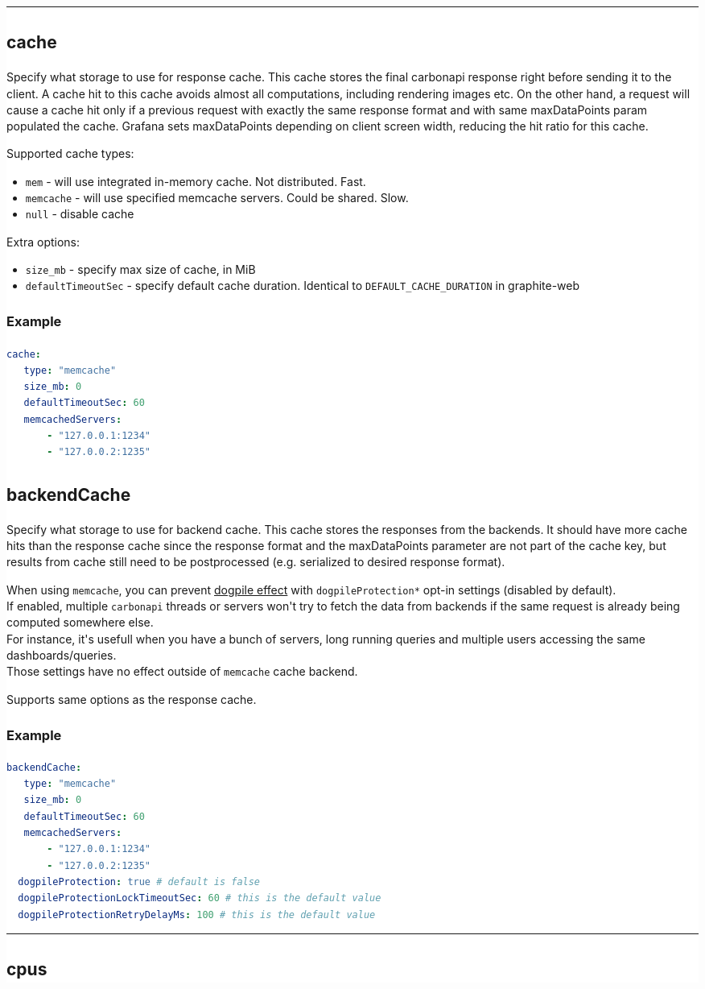 ***
## cache
Specify what storage to use for response cache. This cache stores the final
carbonapi response right before sending it to the client. A cache hit to this
cache avoids almost all computations, including rendering images etc. On the
other hand, a request will cause a cache hit only if a previous request with
exactly the same response format and with same maxDataPoints param populated the
cache. Grafana sets maxDataPoints depending on client screen width, reducing the
hit ratio for this cache.

Supported cache types:
 - `mem` - will use integrated in-memory cache. Not distributed. Fast.
 - `memcache` - will use specified memcache servers. Could be shared. Slow.
 - `null` - disable cache
 
Extra options:
 - `size_mb` - specify max size of cache, in MiB
 - `defaultTimeoutSec` - specify default cache duration. Identical to `DEFAULT_CACHE_DURATION` in graphite-web
### Example
```yaml
cache:
   type: "memcache"
   size_mb: 0
   defaultTimeoutSec: 60
   memcachedServers:
       - "127.0.0.1:1234"
       - "127.0.0.2:1235"
```
## backendCache
Specify what storage to use for backend cache. This cache stores the responses
from the backends. It should have more cache hits than the response cache since
the response format and the maxDataPoints parameter are not part of the cache
key, but results from cache still need to be postprocessed (e.g. serialized to
desired response format).  

When using `memcache`, you can prevent [dogpile effect](https://en.wikipedia.org/wiki/Cache_stampede) with `dogpileProtection*` opt-in settings (disabled by default).  
If enabled, multiple `carbonapi` threads or servers won't try to fetch the data from backends if the same request is already being computed somewhere else.  
For instance, it's usefull when you have a bunch of servers, long running queries and multiple users accessing the same dashboards/queries.    
Those settings have no effect outside of `memcache` cache backend.

Supports same options as the response cache.
### Example
```yaml
backendCache:
   type: "memcache"
   size_mb: 0
   defaultTimeoutSec: 60
   memcachedServers:
       - "127.0.0.1:1234"
       - "127.0.0.2:1235"
  dogpileProtection: true # default is false
  dogpileProtectionLockTimeoutSec: 60 # this is the default value
  dogpileProtectionRetryDelayMs: 100 # this is the default value
```
***
## cpus
